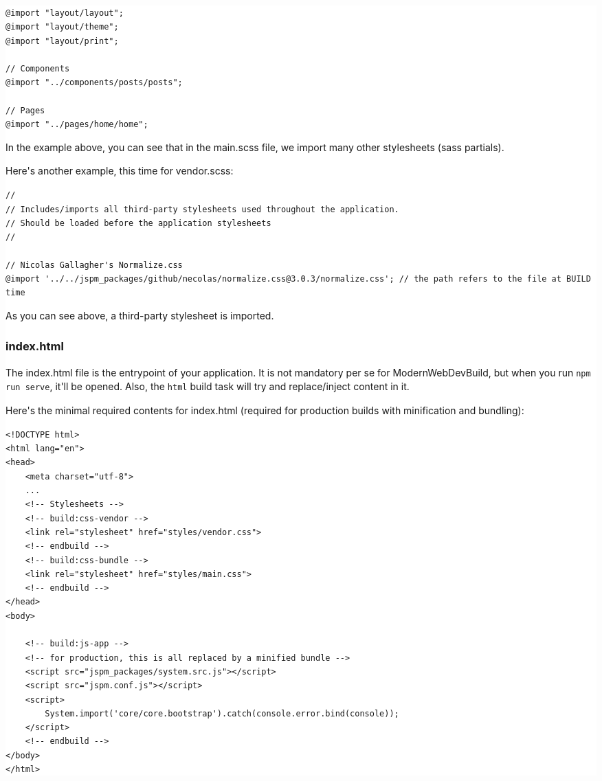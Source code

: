 ```
@import "layout/layout";
@import "layout/theme";
@import "layout/print";

// Components
@import "../components/posts/posts";

// Pages
@import "../pages/home/home";
```

In the example above, you can see that in the main.scss file, we import many other stylesheets (sass partials).

Here's another example, this time for vendor.scss:
```
//
// Includes/imports all third-party stylesheets used throughout the application.
// Should be loaded before the application stylesheets
//

// Nicolas Gallagher's Normalize.css
@import '../../jspm_packages/github/necolas/normalize.css@3.0.3/normalize.css'; // the path refers to the file at BUILD time
```

As you can see above, a third-party stylesheet is imported.


### index.html
The index.html file is the entrypoint of your application. It is not mandatory per se for ModernWebDevBuild, but when you run `npm run serve`, it'll be opened. Also, the `html` build task will try and replace/inject content in it.

Here's the minimal required contents for index.html (required for production builds with minification and bundling):

```
<!DOCTYPE html>
<html lang="en">
<head>
	<meta charset="utf-8">
	...
	<!-- Stylesheets -->
	<!-- build:css-vendor -->
	<link rel="stylesheet" href="styles/vendor.css">
	<!-- endbuild -->
	<!-- build:css-bundle -->
	<link rel="stylesheet" href="styles/main.css">
	<!-- endbuild -->
</head>
<body>

	<!-- build:js-app -->
	<!-- for production, this is all replaced by a minified bundle -->
	<script src="jspm_packages/system.src.js"></script>
	<script src="jspm.conf.js"></script>
	<script>
		System.import('core/core.bootstrap').catch(console.error.bind(console));
	</script>
	<!-- endbuild -->
</body>
</html>
```
